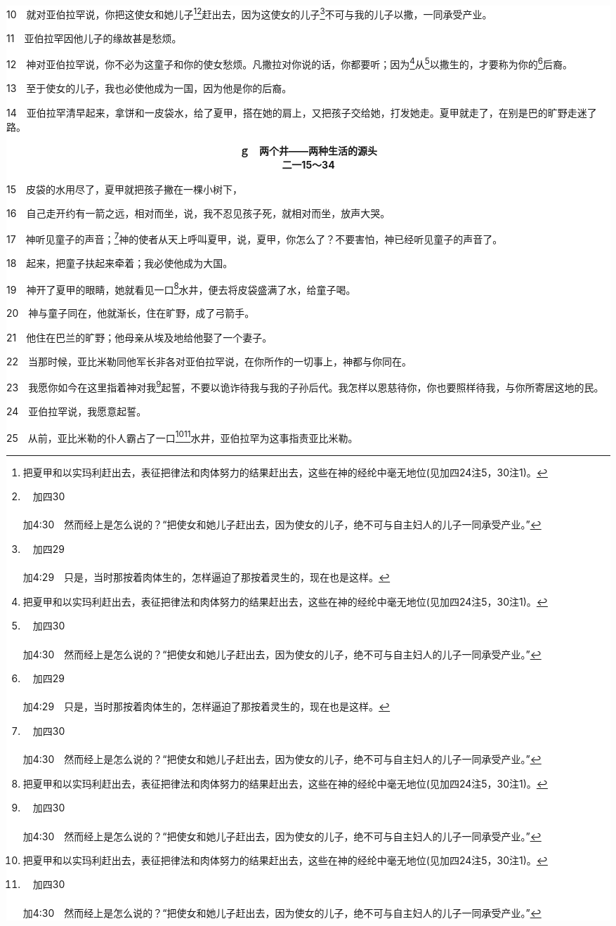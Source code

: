 [^b]:　加四29<br><br>加4:29　只是，当时那按着肉体生的，怎样逼迫了那按着灵生的，现在也是这样。

10　就对亚伯拉罕说，你把这使女和她儿子[^1][^a]赶出去，因为这使女的儿子[^b]不可与我的儿子以撒，一同承受产业。

[^1]:把夏甲和以实玛利赶出去，表征把律法和肉体努力的结果赶出去，这些在神的经纶中毫无地位(见加四24注5，30注1)。

[^a]:　加四30<br><br>加4:30　然而经上是怎么说的？“把使女和她儿子赶出去，因为使女的儿子，绝不可与自主妇人的儿子一同承受产业。”

[^b]:　参约八35<br><br>约8:35　奴仆不永远住在家里，儿子是永远住在家里。

11　亚伯拉罕因他儿子的缘故甚是愁烦。

12　神对亚伯拉罕说，你不必为这童子和你的使女愁烦。凡撒拉对你说的话，你都要听；因为[^1]从[^a]以撒生的，才要称为你的[^b]后裔。

[^1]:直译，在以撒里的。

[^a]:　罗九7；来十一18；参太一2；加三29；四28<br><br>罗9:7　也不因为是亚伯拉罕的后裔，就都是儿女，唯独“从以撒生的，才要称为你的后裔”。<br><br>来11:18　论到这儿子，曾有话说，“从以撒生的，才要称为你的后裔。”<br><br>太1:2　亚伯拉罕生以撒，以撒生雅各，雅各生犹大和他的弟兄们，<br><br>加3:29　你们既属于基督，就是亚伯拉罕的后裔，是照着应许为后嗣了。<br><br>加4:28　弟兄们，你们乃是借着应许生的儿女，像以撒一样。

[^b]:　创十二7<br><br>创12:7　耶和华向亚伯兰显现，说，我要把这地赐给你的后裔。亚伯兰就在那里为向他显现的耶和华筑了一座坛。

13　至于使女的儿子，我也必使他成为一国，因为他是你的后裔。

14　亚伯拉罕清早起来，拿饼和一皮袋水，给了夏甲，搭在她的肩上，又把孩子交给她，打发她走。夏甲就走了，在别是巴的旷野走迷了路。
<p style="text-align:center;font-weight:bold;">ｇ　两个井——两种生活的源头<br>二一15～34</p>

15　皮袋的水用尽了，夏甲就把孩子撇在一棵小树下，

16　自己走开约有一箭之远，相对而坐，说，我不忍见孩子死，就相对而坐，放声大哭。

17　神听见童子的声音；[^a]神的使者从天上呼叫夏甲，说，夏甲，你怎么了？不要害怕，神已经听见童子的声音了。

[^a]:　创十六7～11；二二11；出十四19<br><br>创16:7　耶和华的使者在旷野往书珥路上的水泉旁遇见她，<br><br>创16:8　对她说，撒莱的使女夏甲，你从哪里来？要往哪里去？夏甲说，我从我的主母撒莱面前逃出来。<br><br>创16:9　耶和华的使者对她说，你回到你主母那里，服在她手下；<br><br>创16:10　又说，我必使你的后裔极其繁多，甚至不可胜数；<br><br>创16:11　并说，你如今怀孕要生一个儿子，可以给他起名叫以实玛利，因为耶和华听见了你的苦情。<br><br>创22:11　耶和华的使者从天上呼叫他说，亚伯拉罕！亚伯拉罕！他说，我在这里。<br><br>出14:19　在以色列营前行走的神的使者，转到他们后边行走；云柱也从他们前边转到他们后边立住。

18　起来，把童子扶起来牵着；我必使他成为大国。

19　神开了夏甲的眼睛，她就看见一口[^1]水井，便去将皮袋盛满了水，给童子喝。

[^1]:井表征人生活的源头。以实玛利的井是在旷野，靠近埃及(14，20～21)。以实玛利生活的源头使他成为弓箭手(20，参十8～9)，猎人，就是杀害生命的人，最终使他联于表征世界的埃及(21)。

20　神与童子同在，他就渐长，住在旷野，成了弓箭手。

21　他住在巴兰的旷野；他母亲从埃及地给他娶了一个妻子。

22　当那时候，亚比米勒同他军长非各对亚伯拉罕说，在你所作的一切事上，神都与你同在。

23　我愿你如今在这里指着神对我[^a]起誓，不要以诡诈待我与我的子孙后代。我怎样以恩慈待你，你也要照样待我，与你所寄居这地的民。

[^a]:　创二六28<br><br>创26:28　他们说，我们明明看见耶和华与你同在；所以我们说，我们不如两下彼此起誓，让我们与你立约，

24　亚伯拉罕说，我愿意起誓。

25　从前，亚比米勒的仆人霸占了一口[^1][^a]水井，亚伯拉罕为这事指责亚比米勒。

[^1]:以撒的井预表基督这赐生命的灵(林前十五45，林后三6，17)，祂是活水的源头，作神子民神圣的供应(约四14，七37～39，林前十二13，启二二17)。以撒生活的源头，使他成为叫神满足的燔祭，并将他带到摩利亚山(二二2)；这山至终成为锡安山，就是耶路撒冷建造神殿的地方(代下三1)。最终，正确的生活源头使我们成为以撒，并将我们带到新耶路撒冷(加四26～28)。

[^a]:　创二六15；18<br><br>创26:15　当他父亲亚伯拉罕在世的日子，他父亲的仆人所挖的井，非利士人全都塞住，填满了土。<br><br>创26:18　当他父亲亚伯拉罕在世之日所挖的水井，因非利士人在亚伯拉罕死后塞住了，以撒就重新挖出来，仍照他父亲所起的，叫那些井的名字。
